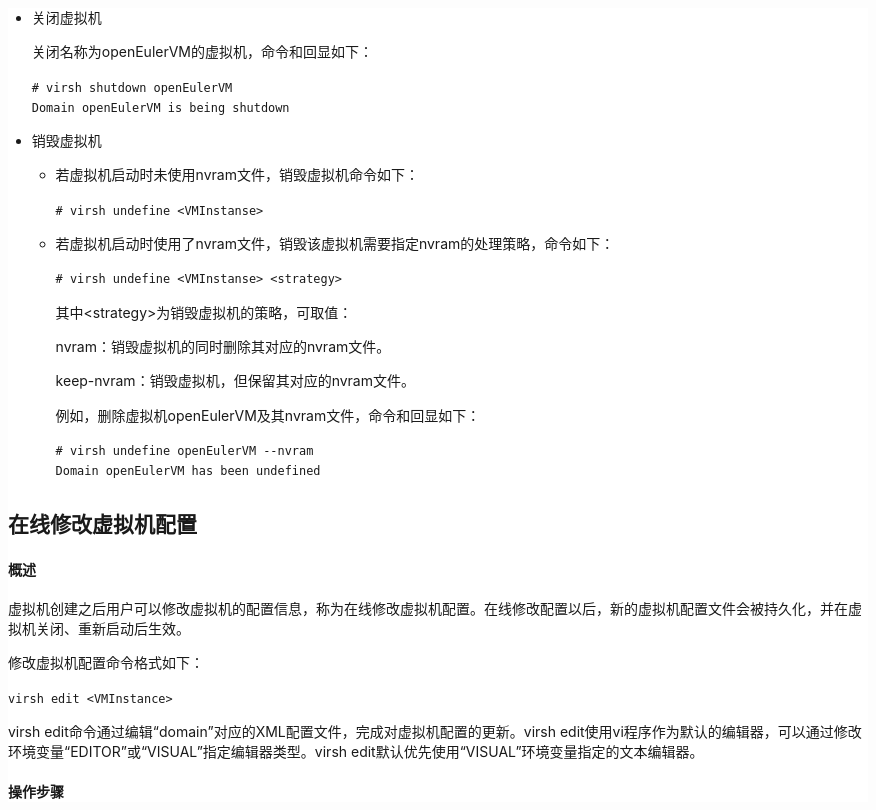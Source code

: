 -   关闭虚拟机

    关闭名称为openEulerVM的虚拟机，命令和回显如下：

    ```
    # virsh shutdown openEulerVM
    Domain openEulerVM is being shutdown
    ```

-   销毁虚拟机
    -   若虚拟机启动时未使用nvram文件，销毁虚拟机命令如下：

        ```
        # virsh undefine <VMInstanse>
        ```

    -   若虚拟机启动时使用了nvram文件，销毁该虚拟机需要指定nvram的处理策略，命令如下：

        ```
        # virsh undefine <VMInstanse> <strategy>
        ```

        其中\<strategy\>为销毁虚拟机的策略，可取值：

        nvram：销毁虚拟机的同时删除其对应的nvram文件。

        keep-nvram：销毁虚拟机，但保留其对应的nvram文件。

        例如，删除虚拟机openEulerVM及其nvram文件，命令和回显如下：

        ```
        # virsh undefine openEulerVM --nvram
        Domain openEulerVM has been undefined
        ```



## 在线修改虚拟机配置

#### 概述

虚拟机创建之后用户可以修改虚拟机的配置信息，称为在线修改虚拟机配置。在线修改配置以后，新的虚拟机配置文件会被持久化，并在虚拟机关闭、重新启动后生效。

修改虚拟机配置命令格式如下：

```
virsh edit <VMInstance>
```

virsh edit命令通过编辑“domain”对应的XML配置文件，完成对虚拟机配置的更新。virsh edit使用vi程序作为默认的编辑器，可以通过修改环境变量“EDITOR”或“VISUAL”指定编辑器类型。virsh edit默认优先使用“VISUAL”环境变量指定的文本编辑器。

#### 操作步骤
